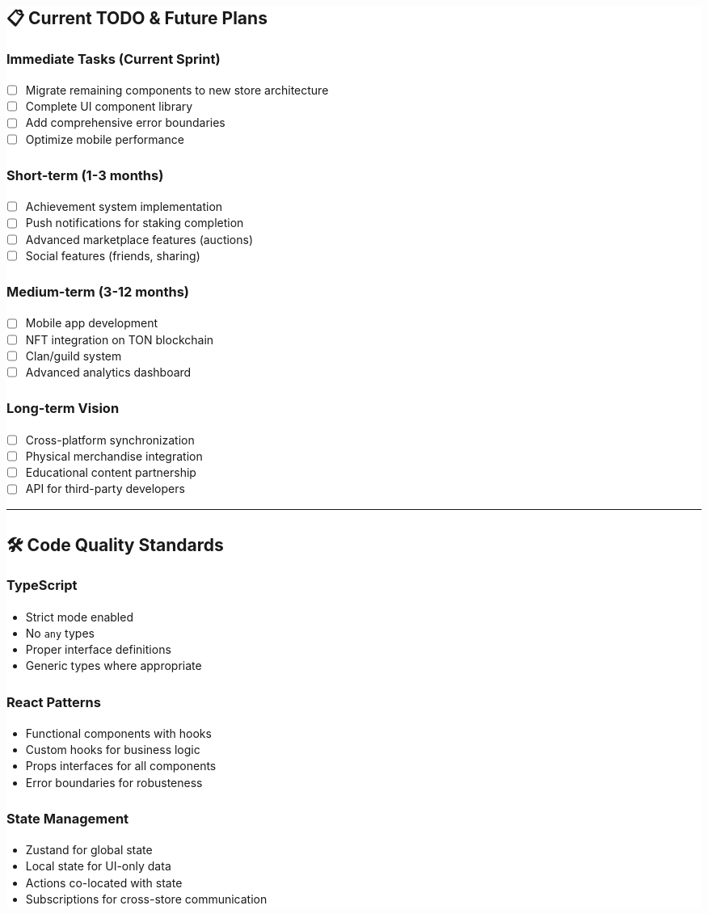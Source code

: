 
## 📋 Current TODO & Future Plans

### **Immediate Tasks (Current Sprint)**
- [ ] Migrate remaining components to new store architecture
- [ ] Complete UI component library
- [ ] Add comprehensive error boundaries
- [ ] Optimize mobile performance

### **Short-term (1-3 months)**
- [ ] Achievement system implementation
- [ ] Push notifications for staking completion
- [ ] Advanced marketplace features (auctions)
- [ ] Social features (friends, sharing)

### **Medium-term (3-12 months)**  
- [ ] Mobile app development
- [ ] NFT integration on TON blockchain
- [ ] Clan/guild system
- [ ] Advanced analytics dashboard

### **Long-term Vision**
- [ ] Cross-platform synchronization
- [ ] Physical merchandise integration
- [ ] Educational content partnership
- [ ] API for third-party developers

---

## 🛠️ Code Quality Standards

### **TypeScript**
- Strict mode enabled
- No `any` types
- Proper interface definitions
- Generic types where appropriate

### **React Patterns**
- Functional components with hooks
- Custom hooks for business logic
- Props interfaces for all components
- Error boundaries for robusteness

### **State Management**
- Zustand for global state
- Local state for UI-only data  
- Actions co-located with state
- Subscriptions for cross-store communication
